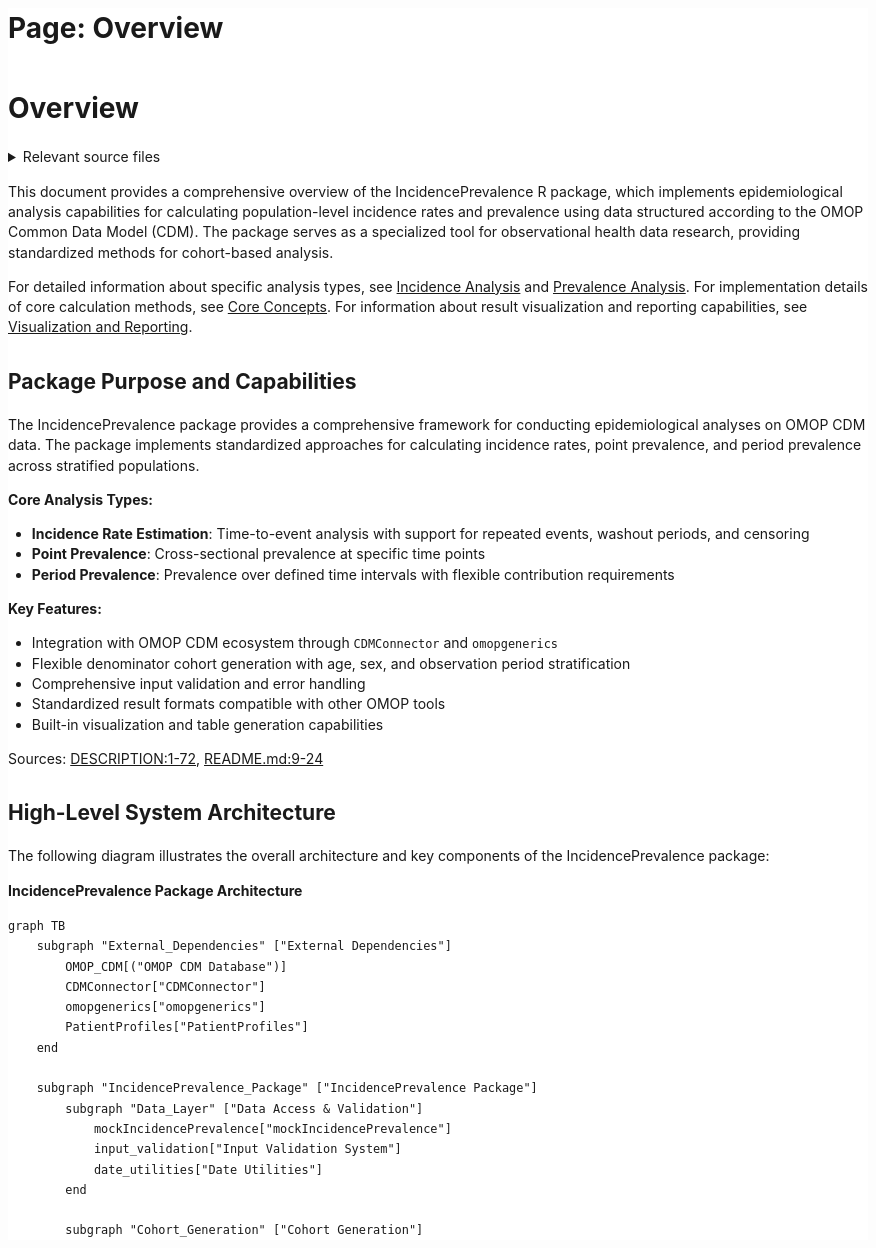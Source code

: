 # Page: Overview

# Overview

<details><summary>Relevant source files</summary></details>



This document provides a comprehensive overview of the IncidencePrevalence R package, which implements epidemiological analysis capabilities for calculating population-level incidence rates and prevalence using data structured according to the OMOP Common Data Model (CDM). The package serves as a specialized tool for observational health data research, providing standardized methods for cohort-based analysis.

For detailed information about specific analysis types, see [Incidence Analysis](#5) and [Prevalence Analysis](#6). For implementation details of core calculation methods, see [Core Concepts](#3). For information about result visualization and reporting capabilities, see [Visualization and Reporting](#7).

## Package Purpose and Capabilities

The IncidencePrevalence package provides a comprehensive framework for conducting epidemiological analyses on OMOP CDM data. The package implements standardized approaches for calculating incidence rates, point prevalence, and period prevalence across stratified populations.

**Core Analysis Types:**
- **Incidence Rate Estimation**: Time-to-event analysis with support for repeated events, washout periods, and censoring
- **Point Prevalence**: Cross-sectional prevalence at specific time points  
- **Period Prevalence**: Prevalence over defined time intervals with flexible contribution requirements

**Key Features:**
- Integration with OMOP CDM ecosystem through `CDMConnector` and `omopgenerics`
- Flexible denominator cohort generation with age, sex, and observation period stratification
- Comprehensive input validation and error handling
- Standardized result formats compatible with other OMOP tools
- Built-in visualization and table generation capabilities

Sources: [DESCRIPTION:1-72](), [README.md:9-24]()

## High-Level System Architecture

The following diagram illustrates the overall architecture and key components of the IncidencePrevalence package:

**IncidencePrevalence Package Architecture**

```mermaid
graph TB
    subgraph "External_Dependencies" ["External Dependencies"]
        OMOP_CDM[("OMOP CDM Database")]
        CDMConnector["CDMConnector"]
        omopgenerics["omopgenerics"]
        PatientProfiles["PatientProfiles"]
    end
    
    subgraph "IncidencePrevalence_Package" ["IncidencePrevalence Package"]
        subgraph "Data_Layer" ["Data Access & Validation"]
            mockIncidencePrevalence["mockIncidencePrevalence"]
            input_validation["Input Validation System"]
            date_utilities["Date Utilities"]
        end
        
        subgraph "Cohort_Generation" ["Cohort Generation"]
```